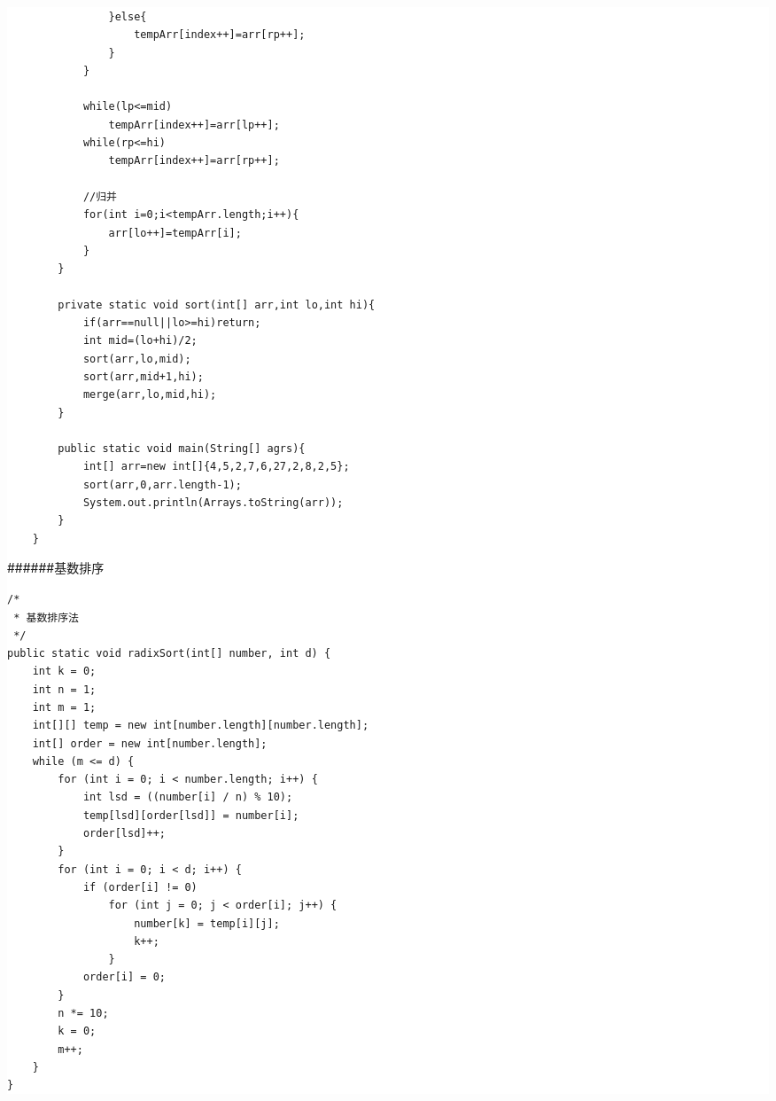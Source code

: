 					}else{
						tempArr[index++]=arr[rp++];
					}
				}
				
				while(lp<=mid)
					tempArr[index++]=arr[lp++];
				while(rp<=hi)
					tempArr[index++]=arr[rp++];
				
				//归并
				for(int i=0;i<tempArr.length;i++){
					arr[lo++]=tempArr[i];
				}
			}
			
			private static void sort(int[] arr,int lo,int hi){
				if(arr==null||lo>=hi)return;
				int mid=(lo+hi)/2;
				sort(arr,lo,mid);
				sort(arr,mid+1,hi);
				merge(arr,lo,mid,hi);
			}
			
			public static void main(String[] agrs){
				int[] arr=new int[]{4,5,2,7,6,27,2,8,2,5};
				sort(arr,0,arr.length-1);
				System.out.println(Arrays.toString(arr));
			}
		}



######基数排序

	/*
	 * 基数排序法
	 */
	public static void radixSort(int[] number, int d) {
		int k = 0;
		int n = 1;
		int m = 1;
		int[][] temp = new int[number.length][number.length];
		int[] order = new int[number.length];
		while (m <= d) {
			for (int i = 0; i < number.length; i++) {
				int lsd = ((number[i] / n) % 10);
				temp[lsd][order[lsd]] = number[i];
				order[lsd]++;
			}
			for (int i = 0; i < d; i++) {
				if (order[i] != 0)
					for (int j = 0; j < order[i]; j++) {
						number[k] = temp[i][j];
						k++;
					}
				order[i] = 0;
			}
			n *= 10;
			k = 0;
			m++;
		}
	}
